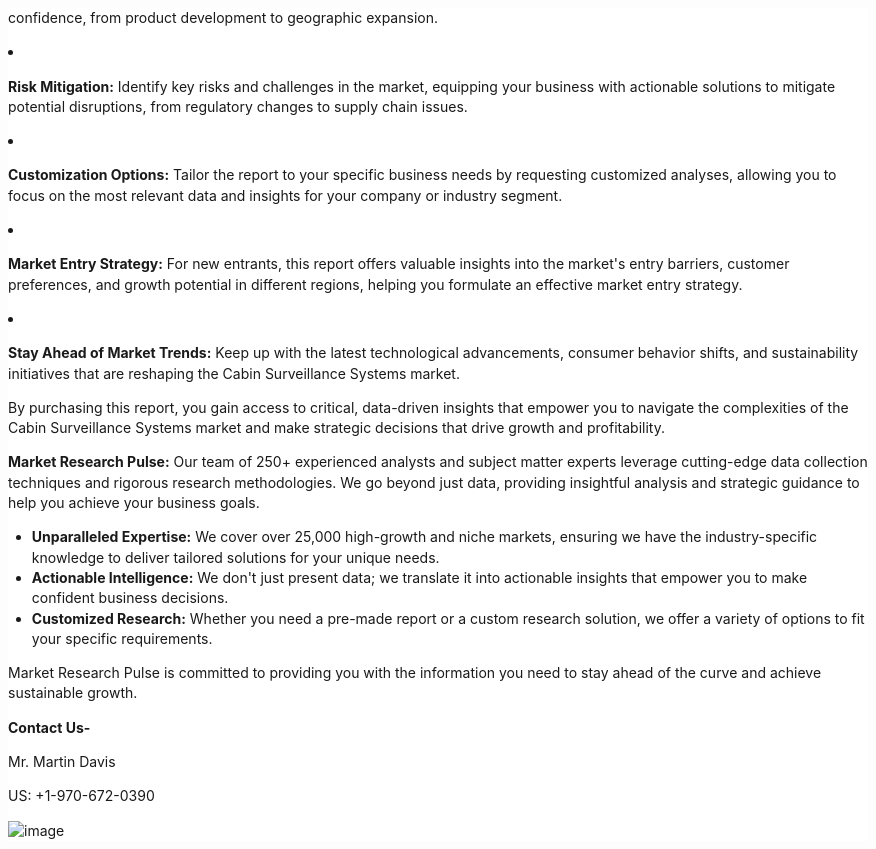 confidence, from product development to geographic expansion.</p></li><li><p><strong>Risk Mitigation:</strong> Identify key risks and challenges in the market, equipping your business with actionable solutions to mitigate potential disruptions, from regulatory changes to supply chain issues.</p></li><li><p><strong>Customization Options:</strong> Tailor the report to your specific business needs by requesting customized analyses, allowing you to focus on the most relevant data and insights for your company or industry segment.</p></li><li><p><strong>Market Entry Strategy:</strong> For new entrants, this report offers valuable insights into the market's entry barriers, customer preferences, and growth potential in different regions, helping you formulate an effective market entry strategy.</p></li><li><p><strong>Stay Ahead of Market Trends:</strong> Keep up with the latest technological advancements, consumer behavior shifts, and sustainability initiatives that are reshaping the Cabin Surveillance Systems market.</p></li></ol><p>By purchasing this report, you gain access to critical, data-driven insights that empower you to navigate the complexities of the Cabin Surveillance Systems market and make strategic decisions that drive growth and profitability.</p><p><strong>Market Research Pulse:</strong>&nbsp;Our team of 250+ experienced analysts and subject matter experts leverage cutting-edge data collection techniques and rigorous research methodologies. We go beyond just data, providing insightful analysis and strategic guidance to help you achieve your business goals.</p><ul><li><strong>Unparalleled Expertise:</strong>&nbsp;We cover over 25,000 high-growth and niche markets, ensuring we have the industry-specific knowledge to deliver tailored solutions for your unique needs.</li><li><strong>Actionable Intelligence:</strong>&nbsp;We don't just present data; we translate it into actionable insights that empower you to make confident business decisions.</li><li><strong>Customized Research:</strong>&nbsp;Whether you need a pre-made report or a custom research solution, we offer a variety of options to fit your specific requirements.</li></ul><p>Market Research Pulse is committed to providing you with the information you need to stay ahead of the curve and achieve sustainable growth.</p><p><strong>Contact Us-</strong></p><p>Mr. Martin Davis</p><p>US: +1-970-672-0390</p>
![image](https://github.com/user-attachments/assets/37ab6941-5e6e-4111-9880-06033d6ad0fa)

